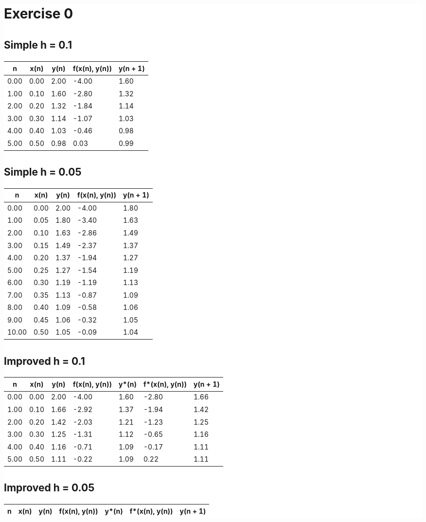 # Exercise 0
## Simple h = 0.1
|n|x(n)|y(n)|f(x(n), y(n))|y(n + 1)|
|-|-|-|-|-|
|0.00|0.00|2.00|-4.00|1.60|
|1.00|0.10|1.60|-2.80|1.32|
|2.00|0.20|1.32|-1.84|1.14|
|3.00|0.30|1.14|-1.07|1.03|
|4.00|0.40|1.03|-0.46|0.98|
|5.00|0.50|0.98|0.03|0.99|
## Simple h = 0.05
|n|x(n)|y(n)|f(x(n), y(n))|y(n + 1)|
|-|-|-|-|-|
|0.00|0.00|2.00|-4.00|1.80|
|1.00|0.05|1.80|-3.40|1.63|
|2.00|0.10|1.63|-2.86|1.49|
|3.00|0.15|1.49|-2.37|1.37|
|4.00|0.20|1.37|-1.94|1.27|
|5.00|0.25|1.27|-1.54|1.19|
|6.00|0.30|1.19|-1.19|1.13|
|7.00|0.35|1.13|-0.87|1.09|
|8.00|0.40|1.09|-0.58|1.06|
|9.00|0.45|1.06|-0.32|1.05|
|10.00|0.50|1.05|-0.09|1.04|
## Improved h = 0.1
|n|x(n)|y(n)|f(x(n), y(n))|y*(n)|f*(x(n), y(n))|y(n + 1)|
|-|-|-|-|-|-|-|
|0.00|0.00|2.00|-4.00|1.60|-2.80|1.66|
|1.00|0.10|1.66|-2.92|1.37|-1.94|1.42|
|2.00|0.20|1.42|-2.03|1.21|-1.23|1.25|
|3.00|0.30|1.25|-1.31|1.12|-0.65|1.16|
|4.00|0.40|1.16|-0.71|1.09|-0.17|1.11|
|5.00|0.50|1.11|-0.22|1.09|0.22|1.11|
## Improved h = 0.05
|n|x(n)|y(n)|f(x(n), y(n))|y*(n)|f*(x(n), y(n))|y(n + 1)|
|-|-|-|-|-|-|-|